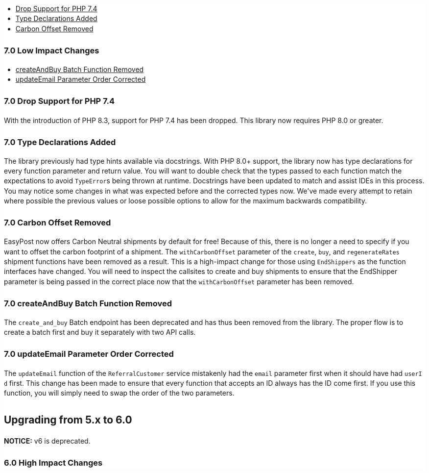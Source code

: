 - [Drop Support for PHP 7.4](#70-drop-support-for-php-74)
- [Type Declarations Added](#70-type-declarations-added)
- [Carbon Offset Removed](#70-carbon-offset-removed)

### 7.0 Low Impact Changes

- [createAndBuy Batch Function Removed](#70-createandbuy-batch-function-removed)
- [updateEmail Parameter Order Corrected](#70-updateemail-parameter-order-corrected)

### 7.0 Drop Support for PHP 7.4

With the introduction of PHP 8.3, support for PHP 7.4 has been dropped. This library now requires PHP 8.0 or greater.

### 7.0 Type Declarations Added

The library previously had type hints available via docstrings. With PHP 8.0+ support, the library now has type declarations for every function parameter and return value. You will want to double check that the types passed to each function match the expectations to avoid `TypeError`s being thrown at runtime. Docstrings have been updated to match and assist IDEs in this process. You may notice some changes in what was expected before and the corrected types now. We've made every attempt to retain where possible the previous values or loose possible options to allow for the maximum backwards compatibility.

### 7.0 Carbon Offset Removed

EasyPost now offers Carbon Neutral shipments by default for free! Because of this, there is no longer a need to specify if you want to offset the carbon footprint of a shipment. The `withCarbonOffset` parameter of the `create`, `buy`, and `regenerateRates` shipment functions have been removed as a result. This is a high-impact change for those using `EndShippers` as the function interfaces have changed. You will need to inspect the callsites to create and buy shipments to ensure that the EndShipper parameter is being passed in the correct place now that the `withCarbonOffset` parameter has been removed.

### 7.0 createAndBuy Batch Function Removed

The `create_and_buy` Batch endpoint has been deprecated and has thus been removed from the library. The proper flow is to create a batch first and buy it separately with two API calls.

### 7.0 updateEmail Parameter Order Corrected

The `updateEmail` function of the `ReferralCustomer` service mistakenly had the `email` parameter first when it should have had `userId` first. This change has been made to ensure that every function that accepts an ID always has the ID come first. If you use this function, you will simply need to swap the order of the two parameters.

## Upgrading from 5.x to 6.0

**NOTICE:** v6 is deprecated.

### 6.0 High Impact Changes
